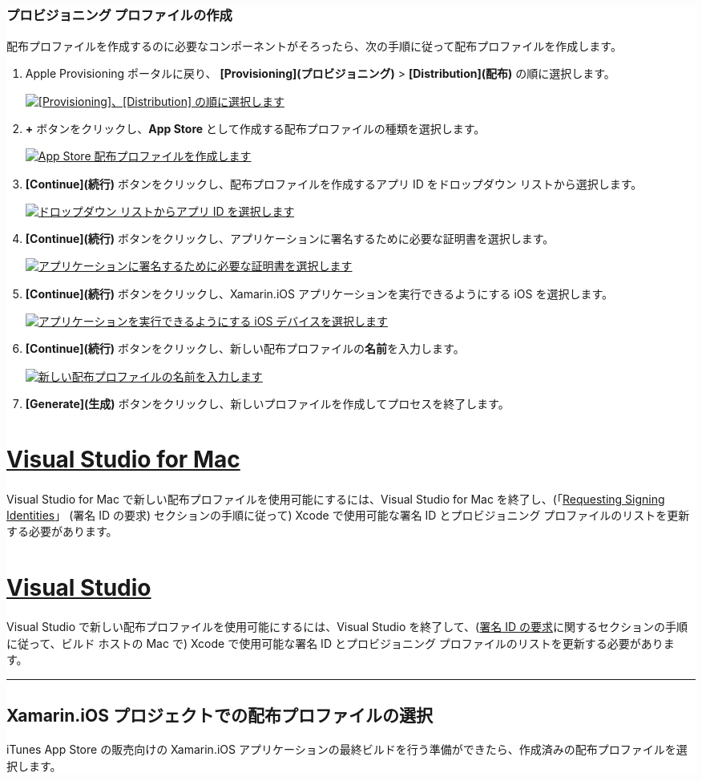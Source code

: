 ### <a name="creating-a-provisioning-profile"></a>プロビジョニング プロファイルの作成

配布プロファイルを作成するのに必要なコンポーネントがそろったら、次の手順に従って配布プロファイルを作成します。

1. Apple Provisioning ポータルに戻り、 **[Provisioning]\(プロビジョニング\)**  >  **[Distribution]\(配布\)** の順に選択します。

    [![](images/distribute01.png "[Provisioning]、[Distribution] の順に選択します")](images/distribute01.png#lightbox)

2. **+** ボタンをクリックし、**App Store** として作成する配布プロファイルの種類を選択します。

    [![](images/distribute02.png "App Store 配布プロファイルを作成します")](images/distribute02.png#lightbox)

3. **[Continue]\(続行\)** ボタンをクリックし、配布プロファイルを作成するアプリ ID をドロップダウン リストから選択します。

    [![](images/distribute03.png "ドロップダウン リストからアプリ ID を選択します")](images/distribute03.png#lightbox)

4. **[Continue]\(続行\)** ボタンをクリックし、アプリケーションに署名するために必要な証明書を選択します。

    [![](images/distribute04.png "アプリケーションに署名するために必要な証明書を選択します")](images/distribute04.png#lightbox)

5. **[Continue]\(続行\)** ボタンをクリックし、Xamarin.iOS アプリケーションを実行できるようにする iOS を選択します。

    [![](images/distribute05.png "アプリケーションを実行できるようにする iOS デバイスを選択します")](images/distribute05.png#lightbox)

6. **[Continue]\(続行\)** ボタンをクリックし、新しい配布プロファイルの**名前**を入力します。

    [![](images/distribute06.png "新しい配布プロファイルの名前を入力します")](images/distribute06.png#lightbox)

7. **[Generate]\(生成\)** ボタンをクリックし、新しいプロファイルを作成してプロセスを終了します。

# <a name="visual-studio-for-mactabmacos"></a>[Visual Studio for Mac](#tab/macos)

 Visual Studio for Mac で新しい配布プロファイルを使用可能にするには、Visual Studio for Mac を終了し、(「[Requesting Signing Identities](~/ios/get-started/installation/device-provisioning/manual-provisioning.md#download)」 (署名 ID の要求) セクションの手順に従って) Xcode で使用可能な署名 ID とプロビジョニング プロファイルのリストを更新する必要があります。

# <a name="visual-studiotabwindows"></a>[Visual Studio](#tab/windows)

 Visual Studio で新しい配布プロファイルを使用可能にするには、Visual Studio を終了して、([署名 ID の要求](~/ios/get-started/installation/device-provisioning/manual-provisioning.md#download)に関するセクションの手順に従って、ビルド ホストの Mac で) Xcode で使用可能な署名 ID とプロビジョニング プロファイルのリストを更新する必要があります。

-----

<a name="selectprofile" />

## <a name="selecting-a-distribution-profile-in-a-xamarinios-project"></a>Xamarin.iOS プロジェクトでの配布プロファイルの選択

iTunes App Store の販売向けの Xamarin.iOS アプリケーションの最終ビルドを行う準備ができたら、作成済みの配布プロファイルを選択します。
